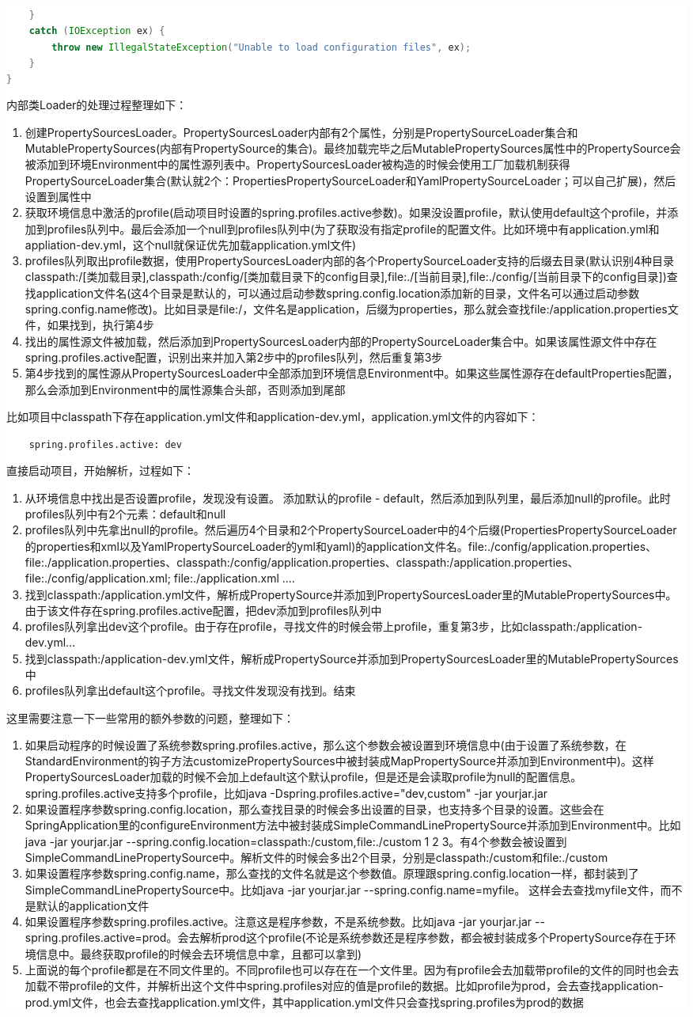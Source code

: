 ```java
	}
	catch (IOException ex) {
		throw new IllegalStateException("Unable to load configuration files", ex);
	}
}

```

内部类Loader的处理过程整理如下：

1. 创建PropertySourcesLoader。PropertySourcesLoader内部有2个属性，分别是PropertySourceLoader集合和MutablePropertySources(内部有PropertySource的集合)。最终加载完毕之后MutablePropertySources属性中的PropertySource会被添加到环境Environment中的属性源列表中。PropertySourcesLoader被构造的时候会使用工厂加载机制获得PropertySourceLoader集合(默认就2个：PropertiesPropertySourceLoader和YamlPropertySourceLoader；可以自己扩展)，然后设置到属性中
2. 获取环境信息中激活的profile(启动项目时设置的spring.profiles.active参数)。如果没设置profile，默认使用default这个profile，并添加到profiles队列中。最后会添加一个null到profiles队列中(为了获取没有指定profile的配置文件。比如环境中有application.yml和appliation-dev.yml，这个null就保证优先加载application.yml文件)
3. profiles队列取出profile数据，使用PropertySourcesLoader内部的各个PropertySourceLoader支持的后缀去目录(默认识别4种目录classpath:/[类加载目录],classpath:/config/[类加载目录下的config目录],file:./[当前目录],file:./config/[当前目录下的config目录])查找application文件名(这4个目录是默认的，可以通过启动参数spring.config.location添加新的目录，文件名可以通过启动参数spring.config.name修改)。比如目录是file:/，文件名是application，后缀为properties，那么就会查找file:/application.properties文件，如果找到，执行第4步
4. 找出的属性源文件被加载，然后添加到PropertySourcesLoader内部的PropertySourceLoader集合中。如果该属性源文件中存在spring.profiles.active配置，识别出来并加入第2步中的profiles队列，然后重复第3步
5. 第4步找到的属性源从PropertySourcesLoader中全部添加到环境信息Environment中。如果这些属性源存在defaultProperties配置，那么会添加到Environment中的属性源集合头部，否则添加到尾部

比如项目中classpath下存在application.yml文件和application-dev.yml，application.yml文件的内容如下：

		spring.profiles.active: dev

直接启动项目，开始解析，过程如下：

1. 从环境信息中找出是否设置profile，发现没有设置。 添加默认的profile - default，然后添加到队列里，最后添加null的profile。此时profiles队列中有2个元素：default和null
2. profiles队列中先拿出null的profile。然后遍历4个目录和2个PropertySourceLoader中的4个后缀(PropertiesPropertySourceLoader的properties和xml以及YamlPropertySourceLoader的yml和yaml)的application文件名。file:./config/application.properties、file:./application.properties、classpath:/config/application.properties、classpath:/application.properties、file:./config/application.xml; file:./application.xml ....
3. 找到classpath:/application.yml文件，解析成PropertySource并添加到PropertySourcesLoader里的MutablePropertySources中。由于该文件存在spring.profiles.active配置，把dev添加到profiles队列中
4. profiles队列拿出dev这个profile。由于存在profile，寻找文件的时候会带上profile，重复第3步，比如classpath:/application-dev.yml...
5. 找到classpath:/application-dev.yml文件，解析成PropertySource并添加到PropertySourcesLoader里的MutablePropertySources中
6. profiles队列拿出default这个profile。寻找文件发现没有找到。结束

这里需要注意一下一些常用的额外参数的问题，整理如下：

1. 如果启动程序的时候设置了系统参数spring.profiles.active，那么这个参数会被设置到环境信息中(由于设置了系统参数，在StandardEnvironment的钩子方法customizePropertySources中被封装成MapPropertySource并添加到Environment中)。这样PropertySourcesLoader加载的时候不会加上default这个默认profile，但是还是会读取profile为null的配置信息。spring.profiles.active支持多个profile，比如java -Dspring.profiles.active="dev,custom" -jar yourjar.jar
2. 如果设置程序参数spring.config.location，那么查找目录的时候会多出设置的目录，也支持多个目录的设置。这些会在SpringApplication里的configureEnvironment方法中被封装成SimpleCommandLinePropertySource并添加到Environment中。比如java -jar yourjar.jar --spring.config.location=classpath:/custom,file:./custom 1 2 3。有4个参数会被设置到SimpleCommandLinePropertySource中。解析文件的时候会多出2个目录，分别是classpath:/custom和file:./custom
3. 如果设置程序参数spring.config.name，那么查找的文件名就是这个参数值。原理跟spring.config.location一样，都封装到了SimpleCommandLinePropertySource中。比如java -jar yourjar.jar --spring.config.name=myfile。 这样会去查找myfile文件，而不是默认的application文件
4. 如果设置程序参数spring.profiles.active。注意这是程序参数，不是系统参数。比如java -jar yourjar.jar --spring.profiles.active=prod。会去解析prod这个profile(不论是系统参数还是程序参数，都会被封装成多个PropertySource存在于环境信息中。最终获取profile的时候会去环境信息中拿，且都可以拿到)
6. 上面说的每个profile都是在不同文件里的。不同profile也可以存在在一个文件里。因为有profile会去加载带profile的文件的同时也会去加载不带profile的文件，并解析出这个文件中spring.profiles对应的值是profile的数据。比如profile为prod，会去查找application-prod.yml文件，也会去查找application.yml文件，其中application.yml文件只会查找spring.profiles为prod的数据

